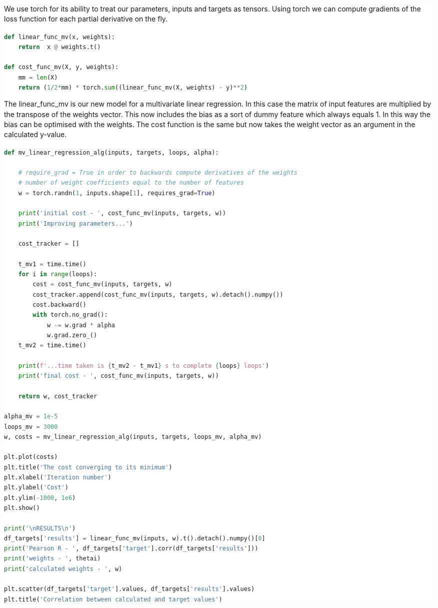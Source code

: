 We use torch for its ability to treat our parameters, inputs and targets as tensors. Using torch we can compute gradients of the loss function for each partial derivative on the fly.


```python
def linear_func_mv(x, weights):
    return  x @ weights.t()

def cost_func_mv(X, y, weights):
    mm = len(X)
    return (1/2*mm) * torch.sum((linear_func_mv(X, weights) - y)**2)
```

The linear_func_mv is our new model for a multivariate linear regression. In this case the matrix of input features are multiplied by the transpose of the weights vector. This now includes the bias as a sort of dummy feature which always equals 1. In this way the bias can be optimised with the weights. The cost function is the same but now takes the weight vector as an argument in the calculated y-value.


```python
def mv_linear_regression_alg(inputs, targets, loops, alpha):

    # require_grad = True in order to backwards compute derivatives of the weights
    # number of weight coefficients equal to the number of features
    w = torch.randn(1, inputs.shape[1], requires_grad=True)

    print('initial cost - ', cost_func_mv(inputs, targets, w))
    print('Improving parameters...')

    cost_tracker = []

    t_mv1 = time.time()
    for i in range(loops):
        cost = cost_func_mv(inputs, targets, w)
        cost_tracker.append(cost_func_mv(inputs, targets, w).detach().numpy())
        cost.backward()
        with torch.no_grad():
            w -= w.grad * alpha
            w.grad.zero_()
    t_mv2 = time.time()

    print(f'...time taken is {t_mv2 - t_mv1} s to complete {loops} loops')
    print('final cost - ', cost_func_mv(inputs, targets, w))

    return w, cost_tracker

alpha_mv = 1e-5
loops_mv = 3000
w, costs = mv_linear_regression_alg(inputs, targets, loops_mv, alpha_mv)

plt.plot(costs)
plt.title('The cost converging to its minimum')
plt.xlabel('Iteration number')
plt.ylabel('Cost')
plt.ylim(-1000, 1e6)
plt.show()

print('\nRESULTS\n')
df_targets['results'] = linear_func_mv(inputs, w).t().detach().numpy()[0]
print('Pearson R - ', df_targets['target'].corr(df_targets['results']))
print('weights - ', thetai)
print('calculated weights - ', w)

plt.scatter(df_targets['target'].values, df_targets['results'].values)
plt.title('Correlation between calculated and target values')
```